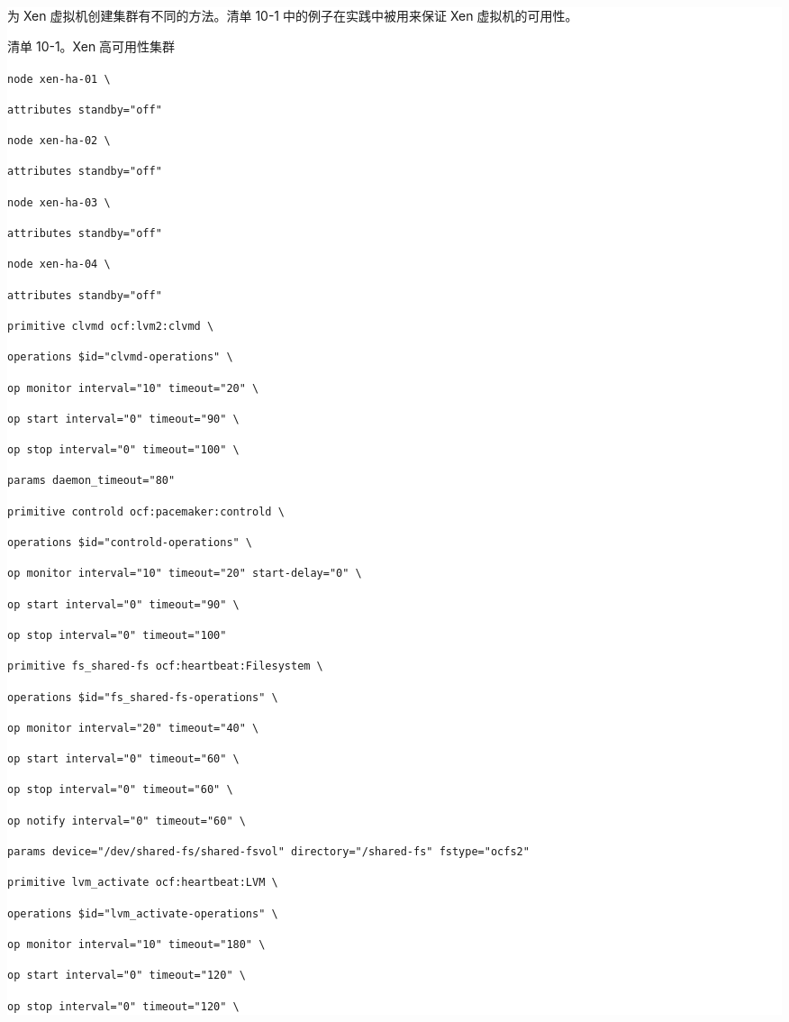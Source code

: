 为 Xen 虚拟机创建集群有不同的方法。清单 10-1 中的例子在实践中被用来保证 Xen 虚拟机的可用性。

清单 10-1。Xen 高可用性集群

`node xen-ha-01 \`

`attributes standby="off"`

`node xen-ha-02 \`

`attributes standby="off"`

`node xen-ha-03 \`

`attributes standby="off"`

`node xen-ha-04 \`

`attributes standby="off"`

`primitive clvmd ocf:lvm2:clvmd \`

`operations $id="clvmd-operations" \`

`op monitor interval="10" timeout="20" \`

`op start interval="0" timeout="90" \`

`op stop interval="0" timeout="100" \`

`params daemon_timeout="80"`

`primitive controld ocf:pacemaker:controld \`

`operations $id="controld-operations" \`

`op monitor interval="10" timeout="20" start-delay="0" \`

`op start interval="0" timeout="90" \`

`op stop interval="0" timeout="100"`

`primitive fs_shared-fs ocf:heartbeat:Filesystem \`

`operations $id="fs_shared-fs-operations" \`

`op monitor interval="20" timeout="40" \`

`op start interval="0" timeout="60" \`

`op stop interval="0" timeout="60" \`

`op notify interval="0" timeout="60" \`

`params device="/dev/shared-fs/shared-fsvol" directory="/shared-fs" fstype="ocfs2"`

`primitive lvm_activate ocf:heartbeat:LVM \`

`operations $id="lvm_activate-operations" \`

`op monitor interval="10" timeout="180" \`

`op start interval="0" timeout="120" \`

`op stop interval="0" timeout="120" \`
